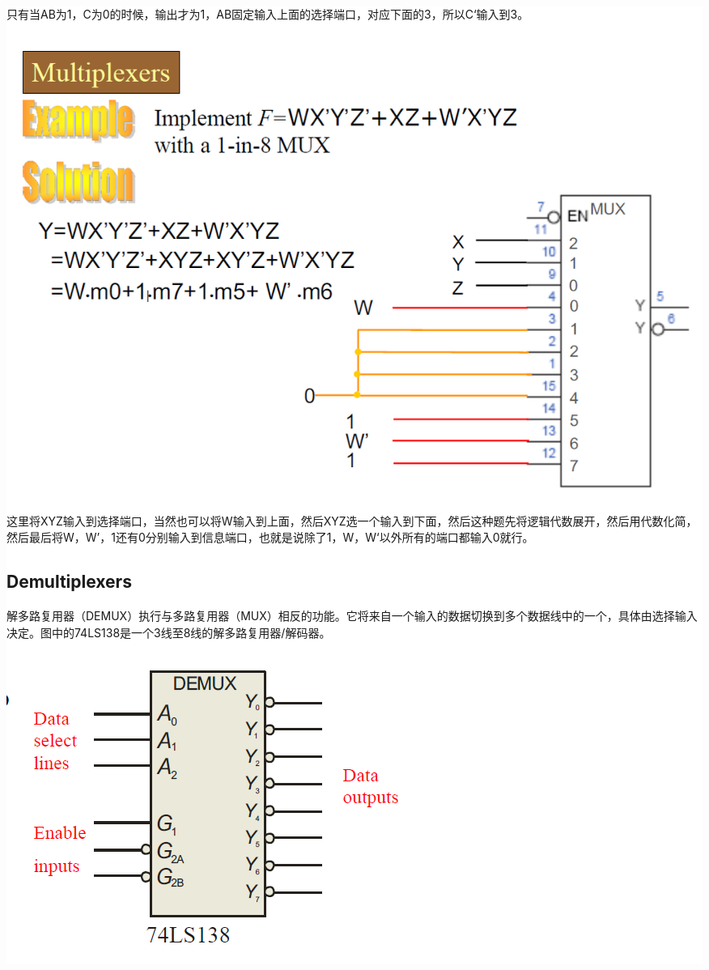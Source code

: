 只有当AB为1，C为0的时候，输出才为1，AB固定输入上面的选择端口，对应下面的3，所以C‘输入到3。

![image-20240516220747723](Ch6.assets/image-20240516220747723.png)

这里将XYZ输入到选择端口，当然也可以将W输入到上面，然后XYZ选一个输入到下面，然后这种题先将逻辑代数展开，然后用代数化简，然后最后将W，W’，1还有0分别输入到信息端口，也就是说除了1，W，W‘以外所有的端口都输入0就行。



## Demultiplexers

解多路复用器（DEMUX）执行与多路复用器（MUX）相反的功能。它将来自一个输入的数据切换到多个数据线中的一个，具体由选择输入决定。图中的74LS138是一个3线至8线的解多路复用器/解码器。

![image-20240516221832985](Ch6.assets/image-20240516221832985.png)
